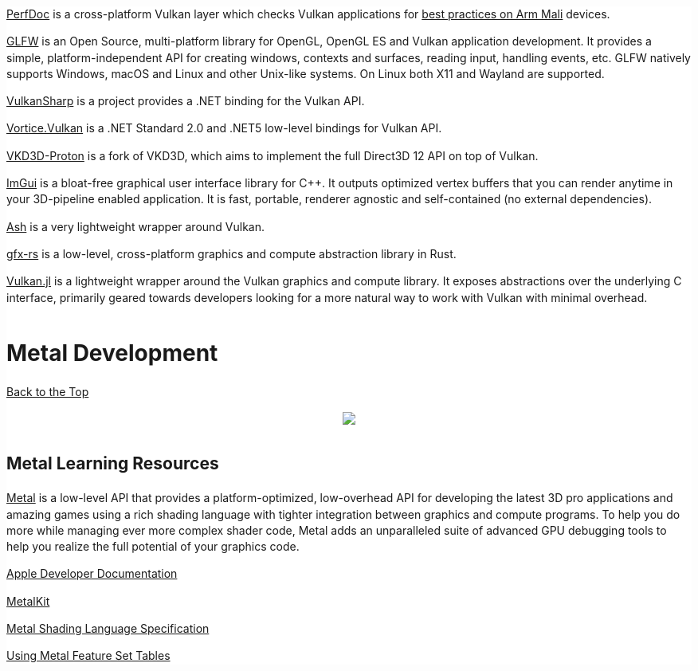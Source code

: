 [PerfDoc](https://github.com/ARM-software/perfdoc) is a cross-platform Vulkan layer which checks Vulkan applications for [best practices on Arm Mali](https://developer.arm.com/graphics/developer-guides/mali-gpu-best-practices) devices.

[GLFW](https://www.glfw.org/) is an Open Source, multi-platform library for OpenGL, OpenGL ES and Vulkan application development. It provides a simple, platform-independent API for creating windows, contexts and surfaces, reading input, handling events, etc. GLFW natively supports Windows, macOS and Linux and other Unix-like systems. On Linux both X11 and Wayland are supported.

[VulkanSharp](https://github.com/mono/VulkanSharp) is a project provides a .NET binding for the Vulkan API.

[Vortice.Vulkan](https://github.com/amerkoleci/Vortice.Vulkan) is a .NET Standard 2.0 and .NET5 low-level bindings for Vulkan API.

[VKD3D-Proton](https://github.com/HansKristian-Work/vkd3d-proton) is a fork of VKD3D, which aims to implement the full Direct3D 12 API on top of Vulkan.

[ImGui](https://github.com/ocornut/imgui) is a bloat-free graphical user interface library for C++. It outputs optimized vertex buffers that you can render anytime in your 3D-pipeline enabled application. It is fast, portable, renderer agnostic and self-contained (no external dependencies).

[Ash](https://github.com/MaikKlein/ash) is a very lightweight wrapper around Vulkan.

[gfx-rs](https://github.com/gfx-rs/gfx) is a low-level, cross-platform graphics and compute abstraction library in Rust.

[Vulkan.jl](https://github.com/JuliaGPU/Vulkan.jl) is a lightweight wrapper around the Vulkan graphics and compute library. It exposes abstractions over the underlying C interface, primarily geared towards developers looking for a more natural way to work with Vulkan with minimal overhead.

# Metal Development
[Back to the Top](https://github.com/mikeroyal/Unity-Guide#table-of-contents)

<p align="center">
 <img src="https://user-images.githubusercontent.com/45159366/129622324-243aca6c-1feb-4b16-abef-70ad8b97f488.png">
  <br />
</p>

## Metal Learning Resources

[Metal](https://developer.apple.com/metal/) is a low-level API that provides a platform-optimized, low-overhead API for developing the latest 3D pro applications and amazing games using a rich shading language with tighter integration between graphics and compute programs. To help you do more while managing ever more complex shader code, Metal adds an unparalleled suite of advanced GPU debugging tools to help you realize the full potential of your graphics code.

[Apple Developer Documentation](https://developer.apple.com/documentation)

[MetalKit](https://developer.apple.com/documentation/metalkit/)

[Metal Shading Language Specification](https://developer.apple.com/metal/Metal-Shading-Language-Specification.pdf)

[Using Metal Feature Set Tables](https://developer.apple.com/documentation/metal/gpu_features/using_metal_feature_set_tables/)
